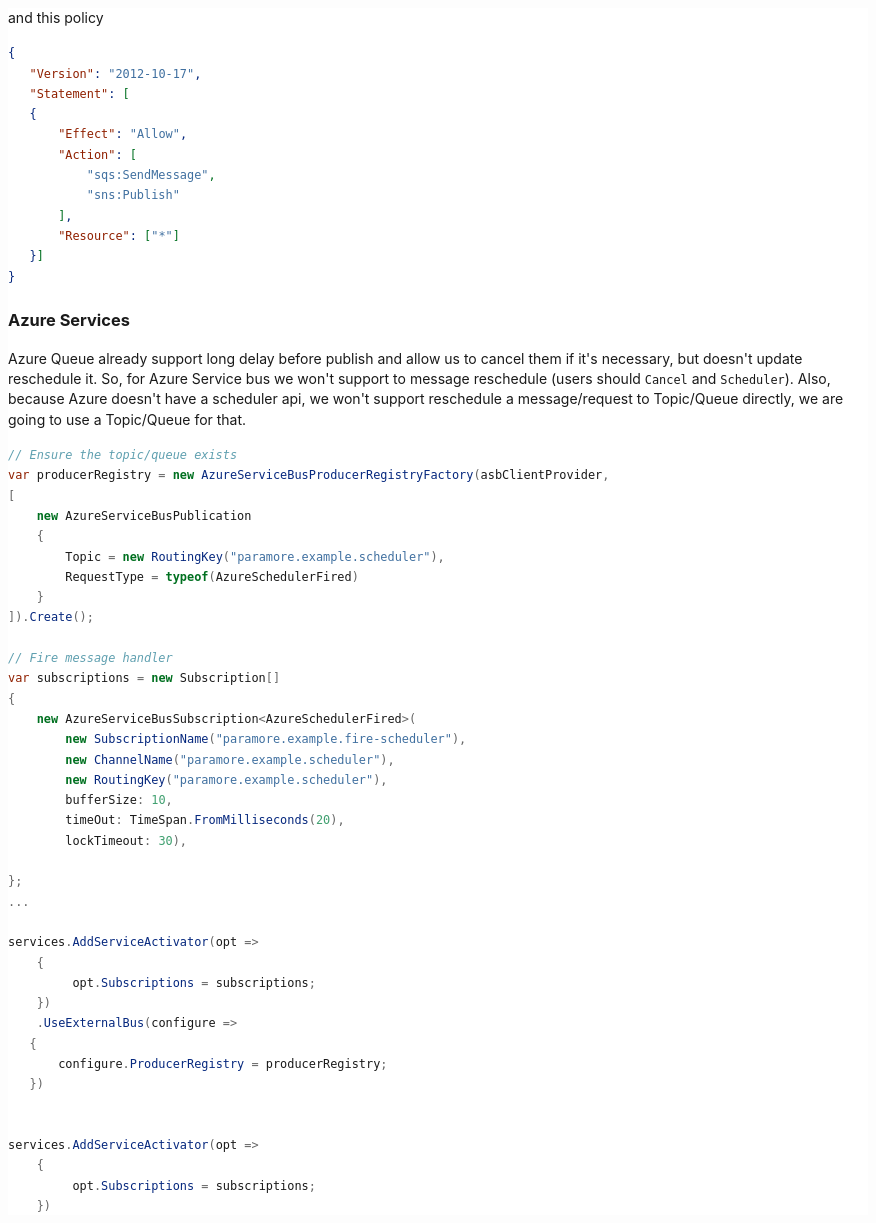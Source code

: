 and this policy

```json
{
   "Version": "2012-10-17",
   "Statement": [
   {
       "Effect": "Allow",
       "Action": [
           "sqs:SendMessage",
           "sns:Publish"
       ],
       "Resource": ["*"]
   }]
}
```
### Azure Services
Azure Queue already support long delay before publish and allow us to cancel them if it's necessary, 
but doesn't update reschedule it. So, for Azure Service bus we won't support to message reschedule (users should `Cancel` and `Scheduler`).
Also, because Azure doesn't have a scheduler api, we won't support reschedule a message/request to Topic/Queue directly, 
we are going to use a Topic/Queue for that.

```c#
// Ensure the topic/queue exists
var producerRegistry = new AzureServiceBusProducerRegistryFactory(asbClientProvider,
[
    new AzureServiceBusPublication
    {
        Topic = new RoutingKey("paramore.example.scheduler"),
        RequestType = typeof(AzureSchedulerFired)
    }
]).Create();

// Fire message handler
var subscriptions = new Subscription[]
{
    new AzureServiceBusSubscription<AzureSchedulerFired>(
        new SubscriptionName("paramore.example.fire-scheduler"),
        new ChannelName("paramore.example.scheduler"),
        new RoutingKey("paramore.example.scheduler"),
        bufferSize: 10,
        timeOut: TimeSpan.FromMilliseconds(20),
        lockTimeout: 30),
 
};
...

services.AddServiceActivator(opt =>
    {
         opt.Subscriptions = subscriptions;
    })
    .UseExternalBus(configure =>
   {
       configure.ProducerRegistry = producerRegistry;
   })


services.AddServiceActivator(opt =>
    {
         opt.Subscriptions = subscriptions;
    })
```